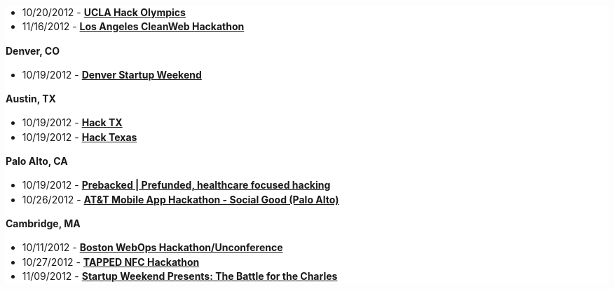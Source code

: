 <td>
<ul>
<li>10/20/2012 -&nbsp;<a href="http://hackucla-srch.eventbrite.com/"><strong>UCLA Hack Olympics</strong></a></li>
<li>11/16/2012 -&nbsp;<a href="http://cleanweblosangeles.eventbrite.com/"><strong>Los Angeles CleanWeb Hackathon</strong></a></li>
</ul>
</td>
</tr>
<tr>
<td colspan="2"><strong>Denver, CO</strong></td>
</tr>
<tr>
<td width="5%">&nbsp;</td>
<td>
<ul>
<li>10/19/2012 -&nbsp;<a href="http://www.eventbrite.com/event/4191597180/SRCH"><strong>Denver Startup Weekend</strong></a></li>
</ul>
</td>
</tr>
<tr>
<td colspan="2"><strong>Austin, TX</strong></td>
</tr>
<tr>
<td width="5%">&nbsp;</td>
<td>
<ul>
<li>10/19/2012 -&nbsp;<a href="http://eventful.com/austin_tx/events/hack-tx-/E0-001-051348145-8"><strong>Hack TX</strong></a></li>
<li>10/19/2012 -&nbsp;<a href="http://hacktexas-srch.eventbrite.com/"><strong>Hack Texas</strong></a></li>
</ul>
</td>
</tr>
<tr>
<td colspan="2"><strong>Palo Alto, CA</strong></td>
</tr>
<tr>
<td width="5%">&nbsp;</td>
<td>
<ul>
<li>10/19/2012 -&nbsp;<a href="http://prebackedhealth1-srch.eventbrite.com/"><strong>Prebacked | Prefunded, healthcare focused hacking</strong></a></li>
<li>10/26/2012 -&nbsp;<a href="http://mobileappsocialgoodpa-srch.eventbrite.com/"><strong>AT&amp;T Mobile App Hackathon - Social Good (Palo Alto)</strong></a></li>
</ul>
</td>
</tr>
<tr>
<td colspan="2"><strong>Cambridge, MA</strong></td>
</tr>
<tr>
<td width="5%">&nbsp;</td>
<td>
<ul>
<li>10/11/2012 -&nbsp;<a href="http://eventful.com/cambridge_ma/events/boston-webops-hackathonunconference-/E0-001-051139462-6?utm_source=apis&amp;utm_medium=apim&amp;utm_campaign=apic"><strong>Boston WebOps Hackathon/Unconference</strong></a></li>
<li>10/27/2012 -&nbsp;<a href="http://tappedbos-srch.eventbrite.com/"><strong>TAPPED NFC Hackathon</strong></a></li>
<li>11/09/2012 -&nbsp;<a href="http://bostongsb-srch.eventbrite.com/"><strong>Startup Weekend Presents: The Battle for the Charles</strong></a></li>
</ul>
